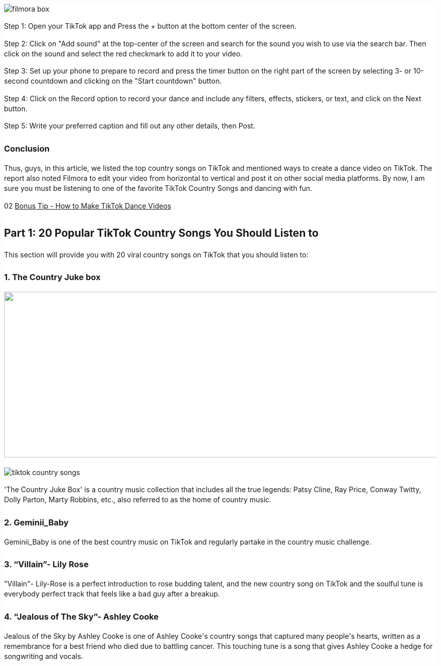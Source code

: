 ![filmora box](https://images.wondershare.com/filmora/banner/filmora-latest-product-box-right-side.png)

Step 1: Open your TikTok app and Press the + button at the bottom center of the screen.

Step 2: Click on "Add sound" at the top-center of the screen and search for the sound you wish to use via the search bar. Then click on the sound and select the red checkmark to add it to your video.

Step 3: Set up your phone to prepare to record and press the timer button on the right part of the screen by selecting 3- or 10-second countdown and clicking on the "Start countdown" button.

Step 4: Click on the Record option to record your dance and include any filters, effects, stickers, or text, and click on the Next button.

Step 5: Write your preferred caption and fill out any other details, then Post.

### Conclusion

Thus, guys, in this article, we listed the top country songs on TikTok and mentioned ways to create a dance video on TikTok. The report also noted Filmora to edit your video from horizontal to vertical and post it on other social media platforms. By now, I am sure you must be listening to one of the favorite TikTok Country Songs and dancing with fun.

02 [Bonus Tip - How to Make TikTok Dance Videos](#part2)

## Part 1: 20 Popular TikTok Country Songs You Should Listen to

This section will provide you with 20 viral country songs on TikTok that you should listen to:

### 1\. The Country Juke box


<a href="https://ursime.pxf.io/c/5597632/2092236/16384" target="_top" id="2092236"><img src="//a.impactradius-go.com/display-ad/16384-2092236" border="0" alt="" width="1920" height="329"/></a><img height="0" width="0" src="https://imp.pxf.io/i/5597632/2092236/16384" style="position:absolute;visibility:hidden;" border="0" />

![tiktok country songs](https://images.wondershare.com/filmora/article-images/2022/tiktok-country-songs.jpg)

'The Country Juke Box' is a country music collection that includes all the true legends: Patsy Cline, Ray Price, Conway Twitty, Dolly Parton, Marty Robbins, etc., also referred to as the home of country music.

### 2\. Geminii\_Baby

Geminii\_Baby is one of the best country music on TikTok and regularly partake in the country music challenge.

### 3\. “Villain”- Lily Rose

"Villain"- Lily-Rose is a perfect introduction to rose budding talent, and the new country song on TikTok and the soulful tune is everybody perfect track that feels like a bad guy after a breakup.

### 4\. “Jealous of The Sky”- Ashley Cooke

Jealous of the Sky by Ashley Cooke is one of Ashley Cooke's country songs that captured many people's hearts, written as a remembrance for a best friend who died due to battling cancer. This touching tune is a song that gives Ashley Cooke a hedge for songwriting and vocals.
